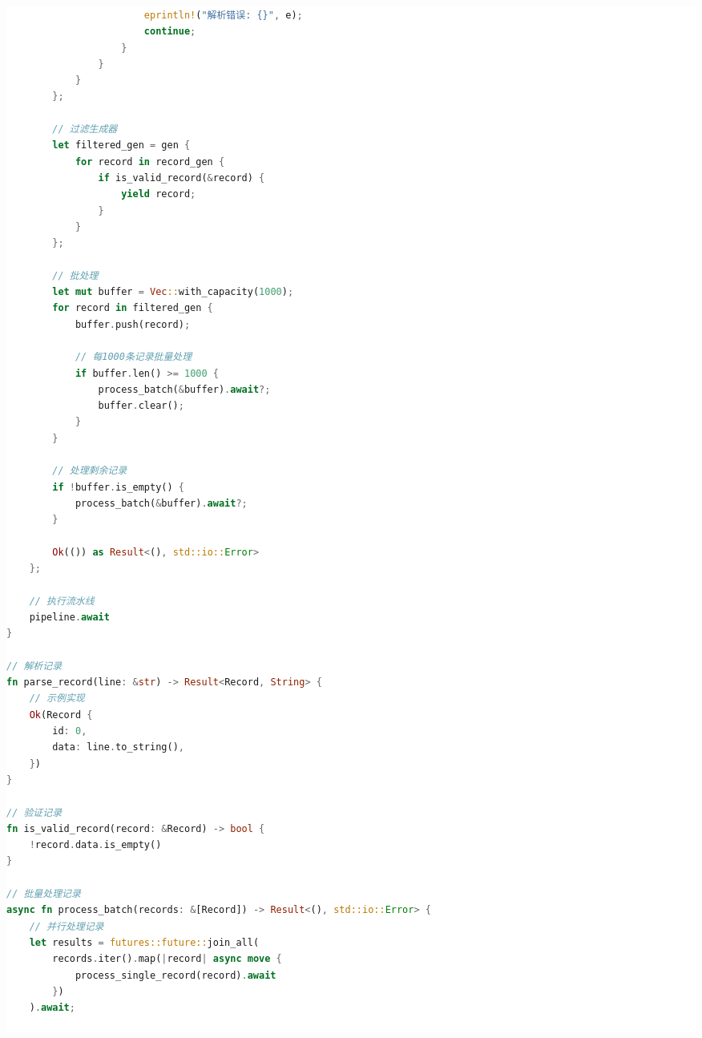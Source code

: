 ```rust
                        eprintln!("解析错误: {}", e);
                        continue;
                    }
                }
            }
        };
        
        // 过滤生成器
        let filtered_gen = gen {
            for record in record_gen {
                if is_valid_record(&record) {
                    yield record;
                }
            }
        };
        
        // 批处理
        let mut buffer = Vec::with_capacity(1000);
        for record in filtered_gen {
            buffer.push(record);
            
            // 每1000条记录批量处理
            if buffer.len() >= 1000 {
                process_batch(&buffer).await?;
                buffer.clear();
            }
        }
        
        // 处理剩余记录
        if !buffer.is_empty() {
            process_batch(&buffer).await?;
        }
        
        Ok(()) as Result<(), std::io::Error>
    };
    
    // 执行流水线
    pipeline.await
}

// 解析记录
fn parse_record(line: &str) -> Result<Record, String> {
    // 示例实现
    Ok(Record {
        id: 0,
        data: line.to_string(),
    })
}

// 验证记录
fn is_valid_record(record: &Record) -> bool {
    !record.data.is_empty()
}

// 批量处理记录
async fn process_batch(records: &[Record]) -> Result<(), std::io::Error> {
    // 并行处理记录
    let results = futures::future::join_all(
        records.iter().map(|record| async move {
            process_single_record(record).await
        })
    ).await;
    
```